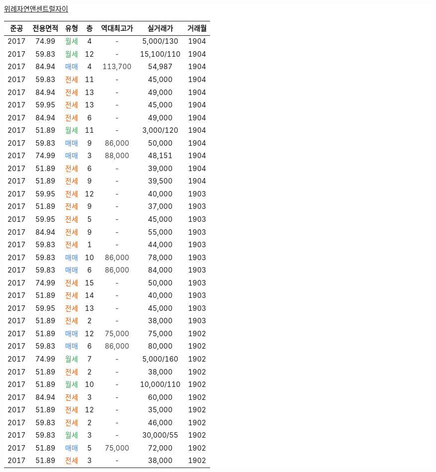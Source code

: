 [위례자연앤센트럴자이](https://search.naver.com/search.naver?query=%EA%B2%BD%EA%B8%B0%EB%8F%84+%EC%84%B1%EB%82%A8%EC%8B%9C+%EC%88%98%EC%A0%95%EA%B5%AC+%EC%B0%BD%EA%B3%A1%EB%8F%99+%EC%9C%84%EB%A1%80%EC%9E%90%EC%97%B0%EC%95%A4%EC%84%BC%ED%8A%B8%EB%9F%B4%EC%9E%90%EC%9D%B4)

|준공|전용면적|유형|층|역대최고가|실거래가|거래월|
|:---:|:---:|:---:|:---:|:---:|:---:|:---:|
|2017|74.99|<span style="color:#34a853">월세</span>|4|<span style="color:#444444">-</span>|5,000/130|1904|
|2017|59.83|<span style="color:#34a853">월세</span>|12|<span style="color:#444444">-</span>|15,100/110|1904|
|2017|84.94|<span style="color:#4285f3">매매</span>|4|<span style="color:#444444">113,700</span>|54,987|1904|
|2017|59.83|<span style="color:#ff5a00">전세</span>|11|<span style="color:#444444">-</span>|45,000|1904|
|2017|84.94|<span style="color:#ff5a00">전세</span>|13|<span style="color:#444444">-</span>|49,000|1904|
|2017|59.95|<span style="color:#ff5a00">전세</span>|13|<span style="color:#444444">-</span>|45,000|1904|
|2017|84.94|<span style="color:#ff5a00">전세</span>|6|<span style="color:#444444">-</span>|49,000|1904|
|2017|51.89|<span style="color:#34a853">월세</span>|11|<span style="color:#444444">-</span>|3,000/120|1904|
|2017|59.83|<span style="color:#4285f3">매매</span>|9|<span style="color:#444444">86,000</span>|50,000|1904|
|2017|74.99|<span style="color:#4285f3">매매</span>|3|<span style="color:#444444">88,000</span>|48,151|1904|
|2017|51.89|<span style="color:#ff5a00">전세</span>|6|<span style="color:#444444">-</span>|39,000|1904|
|2017|51.89|<span style="color:#ff5a00">전세</span>|9|<span style="color:#444444">-</span>|39,500|1904|
|2017|59.95|<span style="color:#ff5a00">전세</span>|12|<span style="color:#444444">-</span>|40,000|1903|
|2017|51.89|<span style="color:#ff5a00">전세</span>|9|<span style="color:#444444">-</span>|37,000|1903|
|2017|59.95|<span style="color:#ff5a00">전세</span>|5|<span style="color:#444444">-</span>|45,000|1903|
|2017|84.94|<span style="color:#ff5a00">전세</span>|9|<span style="color:#444444">-</span>|55,000|1903|
|2017|59.83|<span style="color:#ff5a00">전세</span>|1|<span style="color:#444444">-</span>|44,000|1903|
|2017|59.83|<span style="color:#4285f3">매매</span>|10|<span style="color:#444444">86,000</span>|78,000|1903|
|2017|59.83|<span style="color:#4285f3">매매</span>|6|<span style="color:#444444">86,000</span>|84,000|1903|
|2017|74.99|<span style="color:#ff5a00">전세</span>|15|<span style="color:#444444">-</span>|50,000|1903|
|2017|51.89|<span style="color:#ff5a00">전세</span>|14|<span style="color:#444444">-</span>|40,000|1903|
|2017|59.95|<span style="color:#ff5a00">전세</span>|13|<span style="color:#444444">-</span>|45,000|1903|
|2017|51.89|<span style="color:#ff5a00">전세</span>|2|<span style="color:#444444">-</span>|38,000|1903|
|2017|51.89|<span style="color:#4285f3">매매</span>|12|<span style="color:#444444">75,000</span>|75,000|1902|
|2017|59.83|<span style="color:#4285f3">매매</span>|6|<span style="color:#444444">86,000</span>|80,000|1902|
|2017|74.99|<span style="color:#34a853">월세</span>|7|<span style="color:#444444">-</span>|5,000/160|1902|
|2017|51.89|<span style="color:#ff5a00">전세</span>|2|<span style="color:#444444">-</span>|38,000|1902|
|2017|51.89|<span style="color:#34a853">월세</span>|10|<span style="color:#444444">-</span>|10,000/110|1902|
|2017|84.94|<span style="color:#ff5a00">전세</span>|3|<span style="color:#444444">-</span>|60,000|1902|
|2017|51.89|<span style="color:#ff5a00">전세</span>|12|<span style="color:#444444">-</span>|35,000|1902|
|2017|59.83|<span style="color:#ff5a00">전세</span>|2|<span style="color:#444444">-</span>|46,000|1902|
|2017|59.83|<span style="color:#34a853">월세</span>|3|<span style="color:#444444">-</span>|30,000/55|1902|
|2017|51.89|<span style="color:#4285f3">매매</span>|5|<span style="color:#444444">75,000</span>|72,000|1902|
|2017|51.89|<span style="color:#ff5a00">전세</span>|3|<span style="color:#444444">-</span>|38,000|1902|